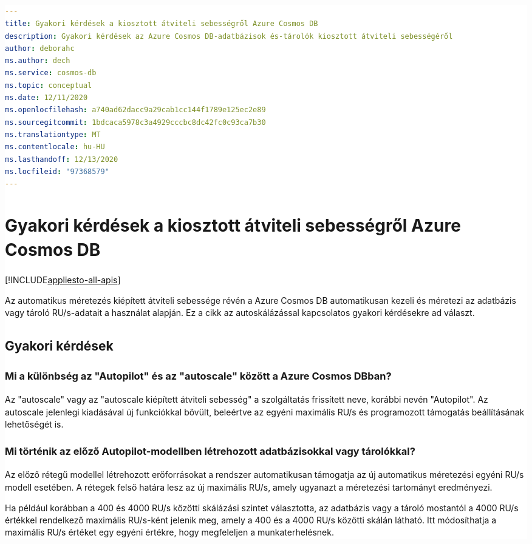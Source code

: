 ```yaml
---
title: Gyakori kérdések a kiosztott átviteli sebességről Azure Cosmos DB
description: Gyakori kérdések az Azure Cosmos DB-adatbázisok és-tárolók kiosztott átviteli sebességéről
author: deborahc
ms.author: dech
ms.service: cosmos-db
ms.topic: conceptual
ms.date: 12/11/2020
ms.openlocfilehash: a740ad62dacc9a29cab1cc144f1789e125ec2e89
ms.sourcegitcommit: 1bdcaca5978c3a4929cccbc8dc42fc0c93ca7b30
ms.translationtype: MT
ms.contentlocale: hu-HU
ms.lasthandoff: 12/13/2020
ms.locfileid: "97368579"
---
```

# <a name="frequently-asked-questions-about-autoscale-provisioned-throughput-in-azure-cosmos-db"></a>Gyakori kérdések a kiosztott átviteli sebességről Azure Cosmos DB
[!INCLUDE[appliesto-all-apis](includes/appliesto-all-apis.md)]

Az automatikus méretezés kiépített átviteli sebessége révén a Azure Cosmos DB automatikusan kezeli és méretezi az adatbázis vagy tároló RU/s-adatait a használat alapján. Ez a cikk az autoskálázással kapcsolatos gyakori kérdésekre ad választ.

## <a name="frequently-asked-questions"></a>Gyakori kérdések

### <a name="what-is-the-difference-between-autopilot-and-autoscale-in-azure-cosmos-db"></a>Mi a különbség az "Autopilot" és az "autoscale" között a Azure Cosmos DBban?
Az "autoscale" vagy az "autoscale kiépített átviteli sebesség" a szolgáltatás frissített neve, korábbi nevén "Autopilot". Az autoscale jelenlegi kiadásával új funkciókkal bővült, beleértve az egyéni maximális RU/s és programozott támogatás beállításának lehetőségét is. 

### <a name="what-happens-to-databases-or-containers-created-in-the-previous-autopilot-tier-model"></a>Mi történik az előző Autopilot-modellben létrehozott adatbázisokkal vagy tárolókkal?
Az előző rétegű modellel létrehozott erőforrásokat a rendszer automatikusan támogatja az új automatikus méretezési egyéni RU/s modell esetében. A rétegek felső határa lesz az új maximális RU/s, amely ugyanazt a méretezési tartományt eredményezi. 

Ha például korábban a 400 és 4000 RU/s közötti skálázási szintet választotta, az adatbázis vagy a tároló mostantól a 4000 RU/s értékkel rendelkező maximális RU/s-ként jelenik meg, amely a 400 és a 4000 RU/s közötti skálán látható. Itt módosíthatja a maximális RU/s értéket egy egyéni értékre, hogy megfeleljen a munkaterhelésnek. 
